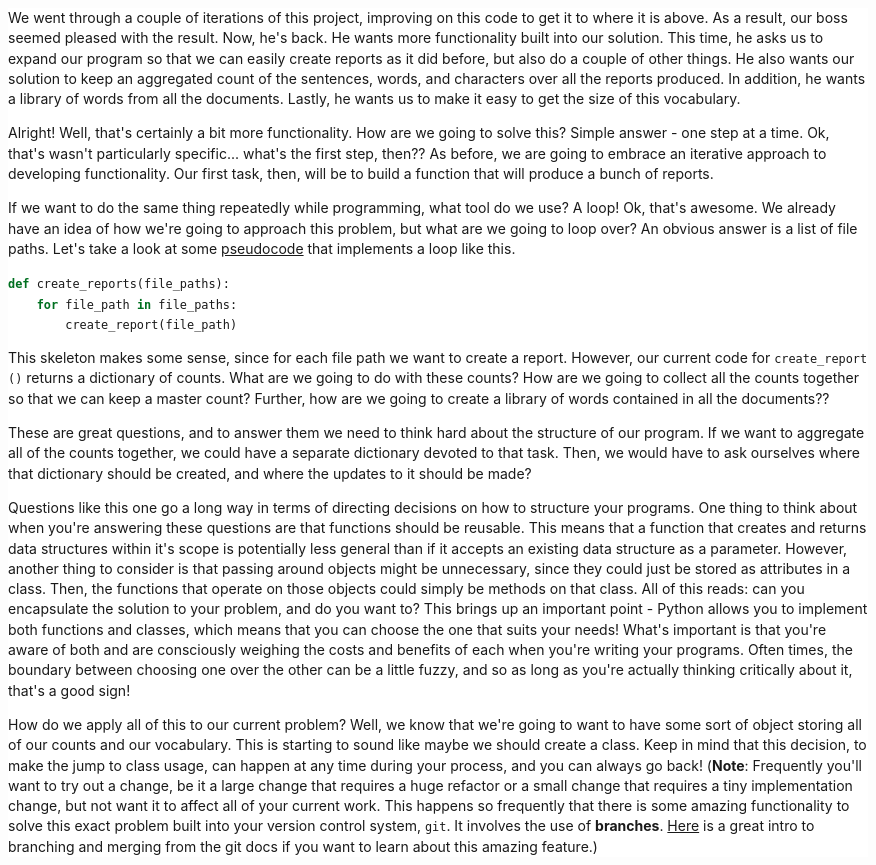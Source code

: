 We went through a couple of iterations of this project, improving on this code to get it to where it is above. As a result, our boss seemed pleased with the result. Now, he's back. He wants more functionality built into our solution. This time, he asks us to expand our program so that we can easily create reports as it did before, but also do a couple of other things. He also wants our solution to keep an aggregated count of the sentences, words, and characters over all the reports produced. In addition, he wants a library of words from all the documents. Lastly, he wants us to make it easy to get the size of this vocabulary.

Alright! Well, that's certainly a bit more functionality. How are we going to solve this? Simple answer - one step at a time. Ok, that's wasn't particularly specific... what's the first step, then?? As before, we are going to embrace an iterative approach to developing functionality. Our first task, then, will be to build a function that will produce a bunch of reports.

If we want to do the same thing repeatedly while programming, what tool do we use? A loop! Ok, that's awesome. We already have an idea of how we're going to approach this problem, but what are we going to loop over? An obvious answer is a list of file paths. Let's take a look at some [pseudocode](https://en.wikipedia.org/wiki/Pseudocode) that implements a loop like this.

```python
def create_reports(file_paths):
    for file_path in file_paths:
        create_report(file_path)
```

This skeleton makes some sense, since for each file path we want to create a report. However, our current code for `create_report()` returns a dictionary of counts. What are we going to do with these counts? How are we going to collect all the counts together so that we can keep a master count? Further, how are we going to create a library of words contained in all the documents??

These are great questions, and to answer them we need to think hard about the structure of our program. If we want to aggregate all of the counts together, we could have a separate dictionary devoted to that task. Then, we would have to ask ourselves where that dictionary should be created, and where the updates to it should be made?

Questions like this one go a long way in terms of directing decisions on how to structure your programs. One thing to think about when you're answering these questions are that functions should be reusable. This means that a function that creates and returns data structures within it's scope is potentially less general than if it accepts an existing data structure as a parameter. However, another thing to consider is that passing around objects might be unnecessary, since they could just be stored as attributes in a class. Then, the functions that operate on those objects could simply be methods on that class. All of this reads: can you encapsulate the solution to your problem, and do you want to? This brings up an important point - Python allows you to implement both functions and classes, which means that you can choose the one that suits your needs! What's important is that you're aware of both and are consciously weighing the costs and benefits of each when you're writing your programs. Often times, the boundary between choosing one over the other can be a little fuzzy, and so as long as you're actually thinking critically about it, that's a good sign!

How do we apply all of this to our current problem? Well, we know that we're going to want to have some sort of object storing all of our counts and our vocabulary. This is starting to sound like maybe we should create a class. Keep in mind that this decision, to make the jump to class usage, can happen at any time during your process, and you can always go back! (**Note**: Frequently you'll want to try out a change, be it a large change that requires a huge refactor or a small change that requires a tiny implementation change, but not want it to affect all of your current work. This happens so frequently that there is some amazing functionality to solve this exact problem built into your version control system, `git`. It involves the use of **branches**. [Here](https://git-scm.com/book/en/v2/Git-Branching-Basic-Branching-and-Merging) is a great intro to branching and merging from the git docs if you want to learn about this amazing feature.)
